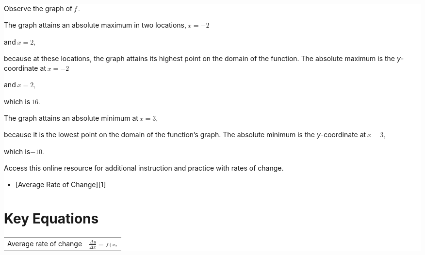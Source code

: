 
</div>
<div data-type="solution" class="solution" markdown="1">
Observe the graph of<math xmlns="http://www.w3.org/1998/Math/MathML"> <mrow> <mtext> </mtext><mi>f</mi><mo>.</mo><mtext> </mtext></mrow> </math>

The graph attains an absolute maximum in two locations,<math xmlns="http://www.w3.org/1998/Math/MathML"> <mrow> <mtext> </mtext><mi>x</mi><mo>=</mo><mn>−2</mn><mtext> </mtext></mrow> </math>

and<math xmlns="http://www.w3.org/1998/Math/MathML"> <mrow> <mtext> </mtext><mi>x</mi><mo>=</mo><mn>2</mn><mo>,</mo><mtext> </mtext></mrow> </math>

because at these locations, the graph attains its highest point on the domain of the function. The absolute maximum is the *y*-coordinate at<math xmlns="http://www.w3.org/1998/Math/MathML"> <mrow> <mtext> </mtext><mi>x</mi><mo>=</mo><mn>−2</mn><mtext> </mtext></mrow> </math>

and<math xmlns="http://www.w3.org/1998/Math/MathML"> <mrow> <mtext> </mtext><mi>x</mi><mo>=</mo><mn>2</mn><mo>,</mo><mtext> </mtext></mrow> </math>

which is<math xmlns="http://www.w3.org/1998/Math/MathML"> <mrow> <mtext> </mtext><mn>16.</mn></mrow> </math>

The graph attains an absolute minimum at<math xmlns="http://www.w3.org/1998/Math/MathML"> <mrow> <mtext> </mtext><mi>x</mi><mo>=</mo><mn>3</mn><mo>,</mo><mtext> </mtext></mrow> </math>

because it is the lowest point on the domain of the function’s graph. The absolute minimum is the *y*-coordinate at<math xmlns="http://www.w3.org/1998/Math/MathML"> <mrow> <mtext> </mtext><mi>x</mi><mo>=</mo><mn>3</mn><mo>,</mo></mrow> </math>

which is<math xmlns="http://www.w3.org/1998/Math/MathML"> <mrow><mn>−10.</mn></mrow> </math>

</div>
</div>
</div>

<div data-type="note" data-has-label="true" class="note precalculus media" data-label="Media" markdown="1">
Access this online resource for additional instruction and practice with rates of change.

* [Average Rate of Change][1]

</div>

# Key Equations

<table id="eip-id1165135358784" summary=".."><colgroup><col data-align="center" /><col data-align="center" /></colgroup><tbody>
<tr>
<td>Average rate of change</td>
<td><math xmlns="http://www.w3.org/1998/Math/MathML">
 <mrow>
  <mfrac>
   <mrow>
    <mi>Δ</mi><mi>y</mi>
   </mrow>
   <mrow>
    <mi>Δ</mi><mi>x</mi>
   </mrow>
  </mfrac>
  <mo>=</mo><mfrac>
   <mrow>
    <mi>f</mi><mrow><mo>(</mo>
     <mrow>
      <msub>
       <mi>x</mi>
       <mn>2</mn>
      </msub>
      